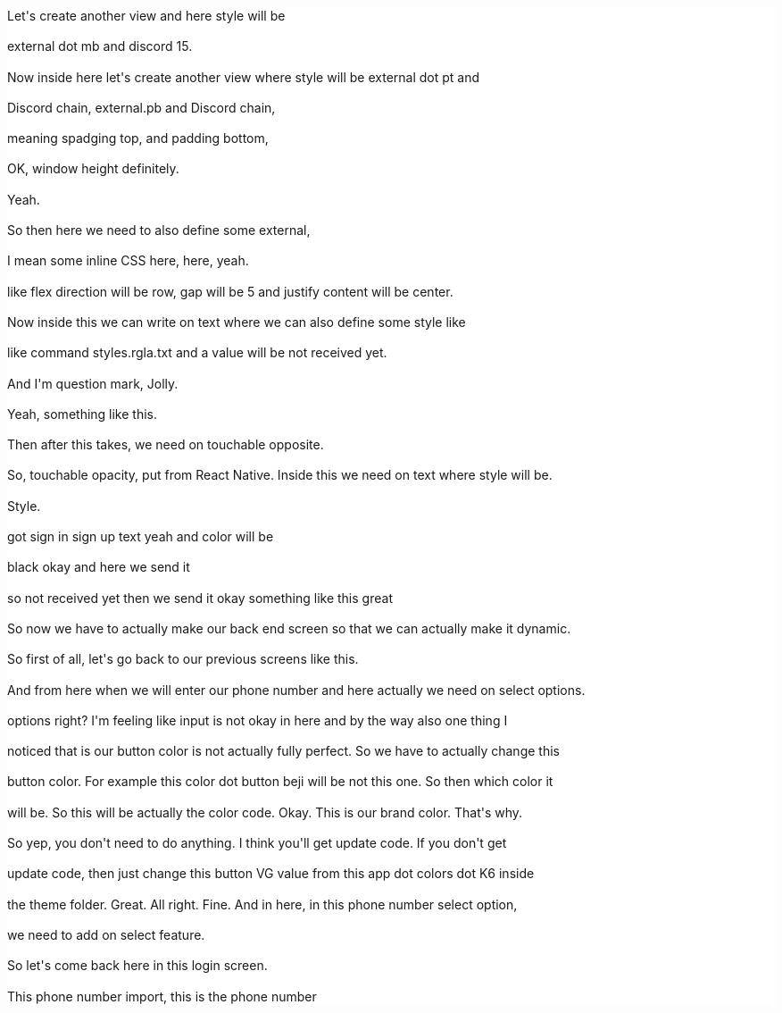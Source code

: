Let's create another view and here style will be

external dot mb and discord 15.

Now inside here let's create another view where style will be external dot pt and

Discord chain, external.pb and Discord chain,

meaning spadging top, and padding bottom,

OK, window height definitely.

Yeah.

So then here we need to also define some external,

I mean some inline CSS here, here, yeah.

like flex direction will be row, gap will be 5 and justify content will be center.

Now inside this we can write on text where we can also define some style like

like command styles.rgla.txt and a value will be not received yet.

And I'm question mark, Jolly.

Yeah, something like this.

Then after this takes, we need on touchable opposite.

So, touchable opacity, put from React Native. Inside this we need on text where style will be.

Style.

got sign in sign up text yeah and color will be

black okay and here we send it

so not received yet then we send it okay something like this great

So now we have to actually make our back end screen so that we can actually make it dynamic.

So first of all, let's go back to our previous screens like this.

And from here when we will enter our phone number and here actually we need on select options.

options right? I'm feeling like input is not okay in here and by the way also one thing I

noticed that is our button color is not actually fully perfect. So we have to actually change this

button color. For example this color dot button beji will be not this one. So then which color it

will be. So this will be actually the color code. Okay. This is our brand color. That's why.

So yep, you don't need to do anything. I think you'll get update code. If you don't get

update code, then just change this button VG value from this app dot colors dot K6 inside

the theme folder. Great. All right. Fine. And in here, in this phone number select option,

we need to add on select feature.

So let's come back here in this login screen.

This phone number import, this is the phone number
